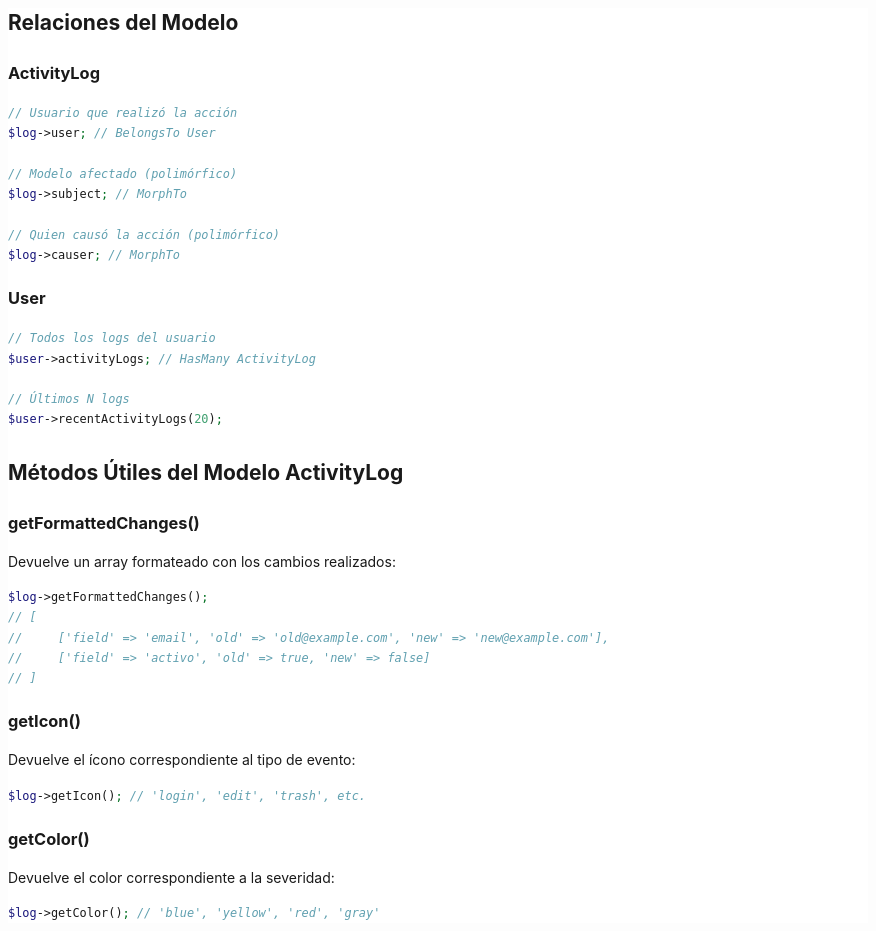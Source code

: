 ## Relaciones del Modelo

### ActivityLog

```php
// Usuario que realizó la acción
$log->user; // BelongsTo User

// Modelo afectado (polimórfico)
$log->subject; // MorphTo

// Quien causó la acción (polimórfico)
$log->causer; // MorphTo
```

### User

```php
// Todos los logs del usuario
$user->activityLogs; // HasMany ActivityLog

// Últimos N logs
$user->recentActivityLogs(20);
```

## Métodos Útiles del Modelo ActivityLog

### getFormattedChanges()

Devuelve un array formateado con los cambios realizados:

```php
$log->getFormattedChanges();
// [
//     ['field' => 'email', 'old' => 'old@example.com', 'new' => 'new@example.com'],
//     ['field' => 'activo', 'old' => true, 'new' => false]
// ]
```

### getIcon()

Devuelve el ícono correspondiente al tipo de evento:

```php
$log->getIcon(); // 'login', 'edit', 'trash', etc.
```

### getColor()

Devuelve el color correspondiente a la severidad:

```php
$log->getColor(); // 'blue', 'yellow', 'red', 'gray'
```
